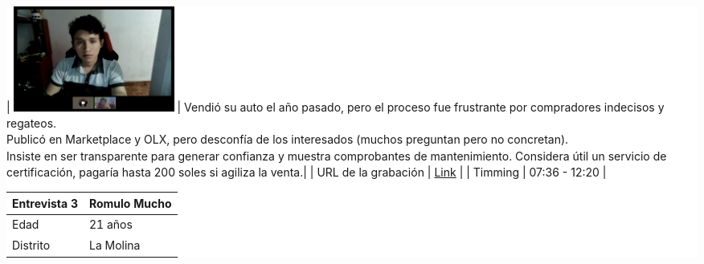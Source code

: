 | <img src="Images/entrevista3.png" width="200"/>  | Vendió su auto el año pasado, pero el proceso fue frustrante por compradores indecisos y regateos.<br>Publicó en Marketplace y OLX, pero desconfía de los interesados (muchos preguntan pero no concretan).<br>Insiste en ser transparente para generar confianza y muestra comprobantes de mantenimiento. Considera útil un servicio de certificación, pagaría hasta 200 soles si agiliza la venta.|
| URL de la grabación | [Link](https://youtu.be/PCCgQrpIDJs?si=LPMD3yZgh_geO01K&t=457)            |
| Timming      | 07:36 - 12:20           |
<br>

| Entrevista 3 | Romulo Mucho |
|------------------|----------------------|
| Edad         | 21 años              |
| Distrito     | La Molina         |